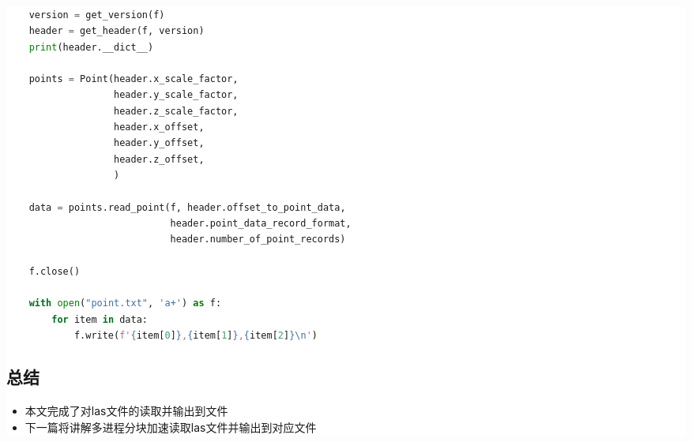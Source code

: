 ```python
    version = get_version(f)
    header = get_header(f, version)
    print(header.__dict__)

    points = Point(header.x_scale_factor,
                   header.y_scale_factor,
                   header.z_scale_factor,
                   header.x_offset,
                   header.y_offset,
                   header.z_offset,
                   )

    data = points.read_point(f, header.offset_to_point_data,
                             header.point_data_record_format,
                             header.number_of_point_records)

    f.close()

    with open("point.txt", 'a+') as f:
        for item in data:
            f.write(f'{item[0]},{item[1]},{item[2]}\n')

```

## 总结
- 本文完成了对las文件的读取并输出到文件
- 下一篇将讲解多进程分块加速读取las文件并输出到对应文件